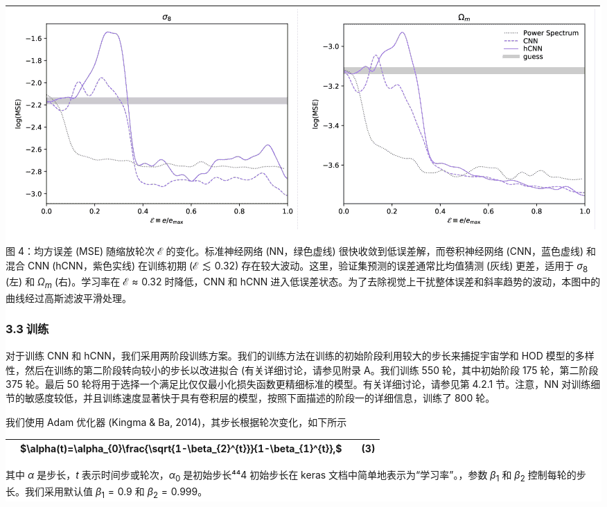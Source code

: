 | ![参考说明](img/35617d67c4d336bb853922d80a9f1045.png) | ![参考说明](img/995e0cf7838b2b688fe623d4dd6cadd8.png) |
| --- | --- |

图 4：均方误差 (MSE) 随缩放轮次 $\mathcal{E}$ 的变化。标准神经网络 (NN，绿色虚线) 很快收敛到低误差解，而卷积神经网络 (CNN，蓝色虚线) 和混合 CNN (hCNN，紫色实线) 在训练初期 ($\mathcal{E}\lesssim 0.32$) 存在较大波动。这里，验证集预测的误差通常比均值猜测 (灰线) 更差，适用于 $\sigma_{8}$ (左) 和 $\Omega_{m}$ (右)。学习率在 $\mathcal{E}\approx 0.32$ 时降低，CNN 和 hCNN 进入低误差状态。为了去除视觉上干扰整体误差和斜率趋势的波动，本图中的曲线经过高斯滤波平滑处理。

### 3.3 训练

对于训练 CNN 和 hCNN，我们采用两阶段训练方案。我们的训练方法在训练的初始阶段利用较大的步长来捕捉宇宙学和 HOD 模型的多样性，然后在训练的第二阶段转向较小的步长以改进拟合 (有关详细讨论，请参见附录 A。我们训练 550 轮，其中初始阶段 175 轮，第二阶段 375 轮。最后 50 轮将用于选择一个满足比仅仅最小化损失函数更精细标准的模型。有关详细讨论，请参见第 4.2.1 节。注意，NN 对训练细节的敏感度较低，并且训练速度显著快于具有卷积层的模型，按照下面描述的阶段一的详细信息，训练了 800 轮。

我们使用 Adam 优化器 (Kingma & Ba, 2014)，其步长根据轮次变化，如下所示

|  | $\alpha(t)=\alpha_{0}\frac{\sqrt{1-\beta_{2}^{t}}}{1-\beta_{1}^{t}},$ |  | (3) |
| --- | --- | --- | --- |

其中 $\alpha$ 是步长，$t$ 表示时间步或轮次，$\alpha_{0}$ 是初始步长⁴⁴4 初始步长在 keras 文档中简单地表示为“学习率”。，参数 $\beta_{1}$ 和 $\beta_{2}$ 控制每轮的步长。我们采用默认值 $\beta_{1}=0.9$ 和 $\beta_{2}=0.999$。
